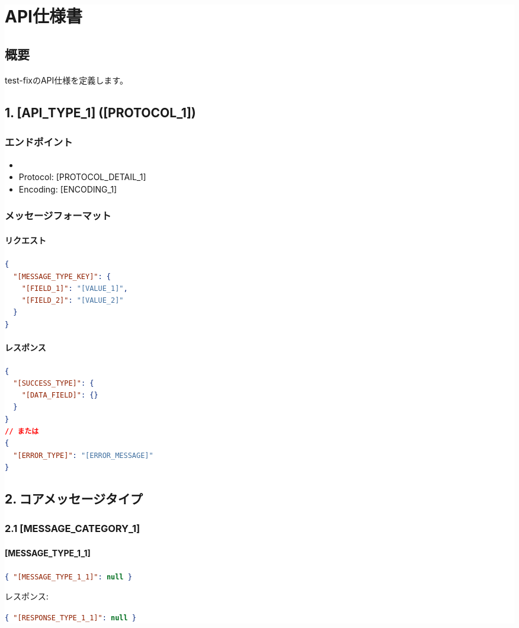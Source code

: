 # API仕様書

## 概要

test-fixのAPI仕様を定義します。

## 1. [API_TYPE_1] ([PROTOCOL_1])

### エンドポイント
- [CONNECTION_TYPE_1]: [CONNECTION_PATH_1]
- Protocol: [PROTOCOL_DETAIL_1]
- Encoding: [ENCODING_1]

### メッセージフォーマット

#### リクエスト
```json
{
  "[MESSAGE_TYPE_KEY]": {
    "[FIELD_1]": "[VALUE_1]",
    "[FIELD_2]": "[VALUE_2]"
  }
}
```

#### レスポンス
```json
{
  "[SUCCESS_TYPE]": {
    "[DATA_FIELD]": {}
  }
}
// または
{
  "[ERROR_TYPE]": "[ERROR_MESSAGE]"
}
```

## 2. コアメッセージタイプ

### 2.1 [MESSAGE_CATEGORY_1]

#### [MESSAGE_TYPE_1_1]
```json
{ "[MESSAGE_TYPE_1_1]": null }
```
レスポンス:
```json
{ "[RESPONSE_TYPE_1_1]": null }
```
